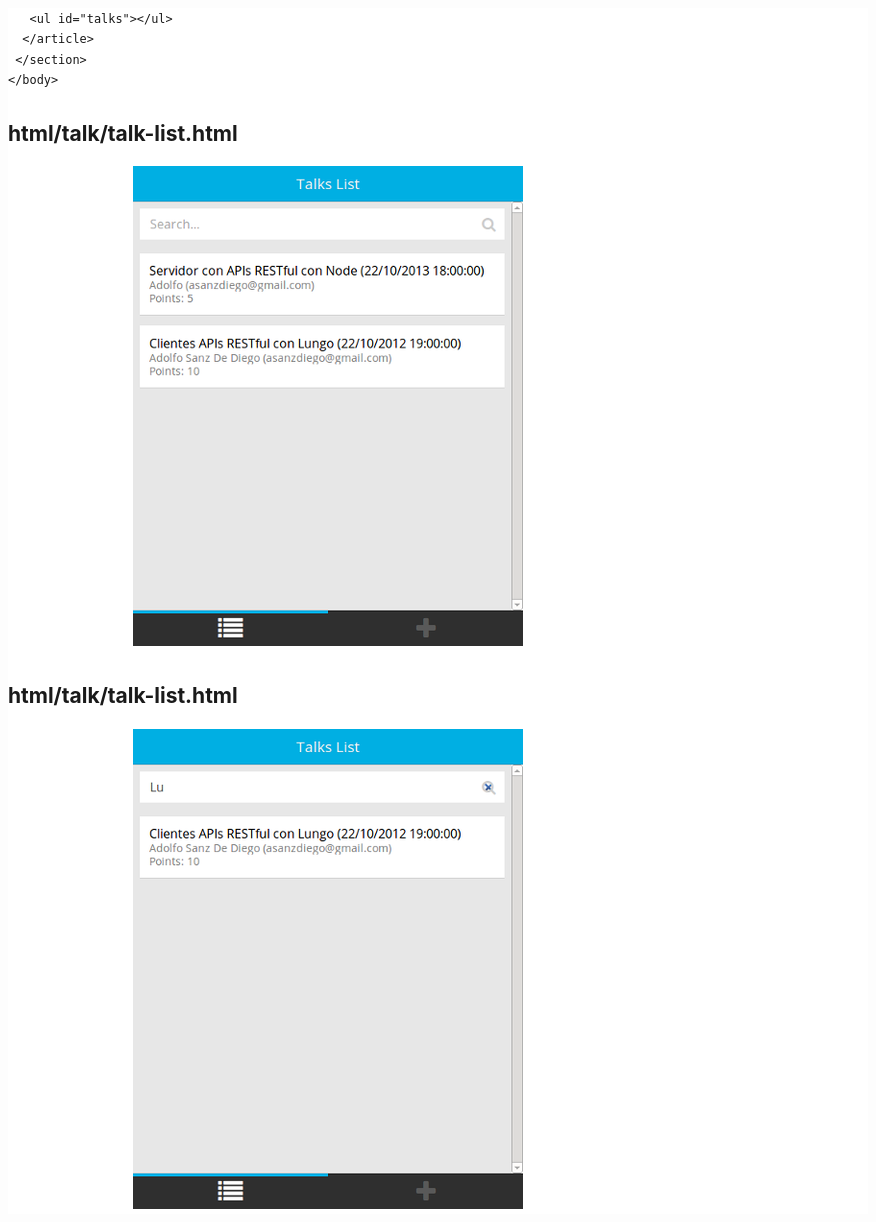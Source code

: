 ~~~{.html}
   <ul id="talks"></ul>
  </article>
 </section>
</body>
~~~

## html/talk/talk-list.html

![](../img/demo-talk-list.png)

## html/talk/talk-list.html

![](../img/demo-talk-list-search.png)
